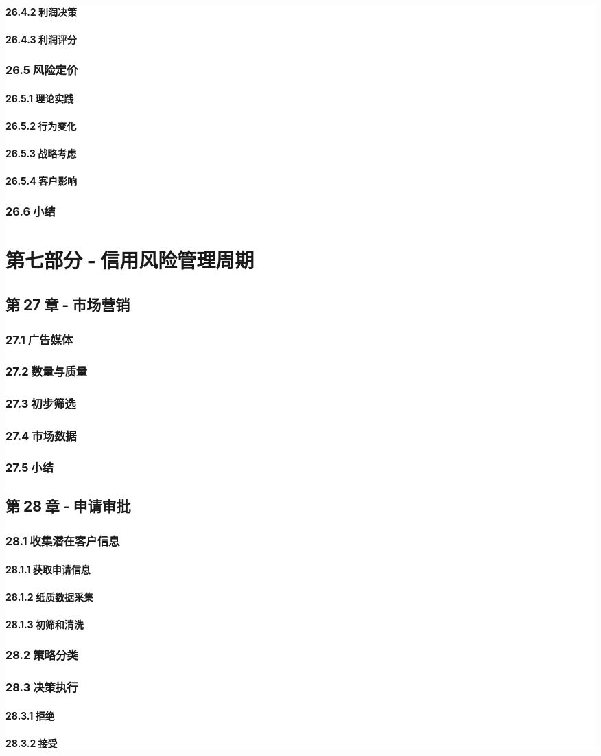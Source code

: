 #### 26.4.2 利润决策

#### 26.4.3 利润评分

### 26.5 风险定价

#### 26.5.1 理论实践

#### 26.5.2 行为变化

#### 26.5.3 战略考虑

#### 26.5.4 客户影响

### 26.6 小结

# 第七部分 - 信用风险管理周期

## 第 27 章 - 市场营销

### 27.1 广告媒体

### 27.2 数量与质量

### 27.3 初步筛选

### 27.4 市场数据

### 27.5 小结

## 第 28 章 - 申请审批

### 28.1 收集潜在客户信息

#### 28.1.1 获取申请信息

#### 28.1.2 纸质数据采集

#### 28.1.3 初筛和清洗

### 28.2 策略分类

### 28.3 决策执行

#### 28.3.1 拒绝

#### 28.3.2 接受
